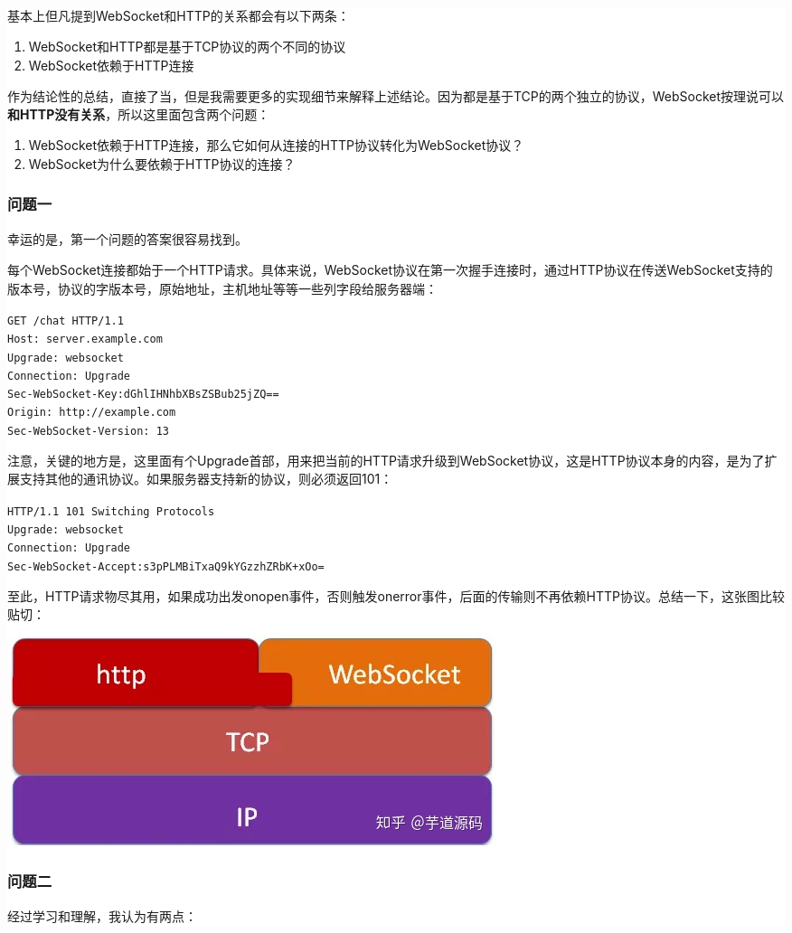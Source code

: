 基本上但凡提到WebSocket和HTTP的关系都会有以下两条：

1. WebSocket和HTTP都是基于TCP协议的两个不同的协议
2. WebSocket依赖于HTTP连接

作为结论性的总结，直接了当，但是我需要更多的实现细节来解释上述结论。因为都是基于TCP的两个独立的协议，WebSocket按理说可以**和HTTP没有关系**，所以这里面包含两个问题：

1. WebSocket依赖于HTTP连接，那么它如何从连接的HTTP协议转化为WebSocket协议？
2. WebSocket为什么要依赖于HTTP协议的连接？

### 问题一

幸运的是，第一个问题的答案很容易找到。

每个WebSocket连接都始于一个HTTP请求。具体来说，WebSocket协议在第一次握手连接时，通过HTTP协议在传送WebSocket支持的版本号，协议的字版本号，原始地址，主机地址等等一些列字段给服务器端：

```text
GET /chat HTTP/1.1
Host: server.example.com
Upgrade: websocket
Connection: Upgrade
Sec-WebSocket-Key:dGhlIHNhbXBsZSBub25jZQ==
Origin: http://example.com
Sec-WebSocket-Version: 13
```

注意，关键的地方是，这里面有个Upgrade首部，用来把当前的HTTP请求升级到WebSocket协议，这是HTTP协议本身的内容，是为了扩展支持其他的通讯协议。如果服务器支持新的协议，则必须返回101：

```text
HTTP/1.1 101 Switching Protocols
Upgrade: websocket
Connection: Upgrade
Sec-WebSocket-Accept:s3pPLMBiTxaQ9kYGzzhZRbK+xOo=
```

至此，HTTP请求物尽其用，如果成功出发onopen事件，否则触发onerror事件，后面的传输则不再依赖HTTP协议。总结一下，这张图比较贴切：

![img](img/websocket.assets/v2-d6e1c25319dd37932716b0364b9229e6_720w.jpg)

### 问题二

经过学习和理解，我认为有两点：
